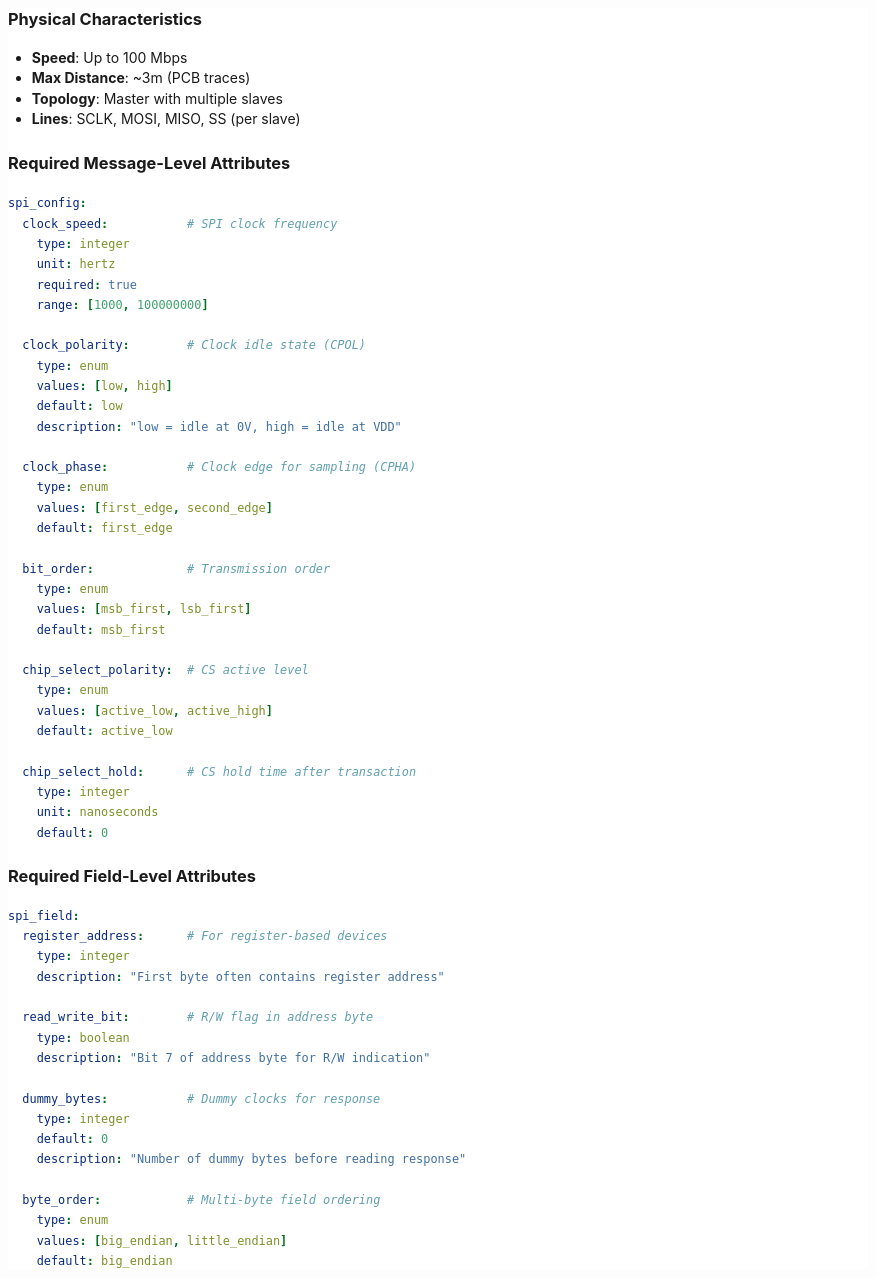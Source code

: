 ### Physical Characteristics
- **Speed**: Up to 100 Mbps
- **Max Distance**: ~3m (PCB traces)
- **Topology**: Master with multiple slaves
- **Lines**: SCLK, MOSI, MISO, SS (per slave)

### Required Message-Level Attributes

```yaml
spi_config:
  clock_speed:           # SPI clock frequency
    type: integer
    unit: hertz
    required: true
    range: [1000, 100000000]

  clock_polarity:        # Clock idle state (CPOL)
    type: enum
    values: [low, high]
    default: low
    description: "low = idle at 0V, high = idle at VDD"

  clock_phase:           # Clock edge for sampling (CPHA)
    type: enum
    values: [first_edge, second_edge]
    default: first_edge

  bit_order:             # Transmission order
    type: enum
    values: [msb_first, lsb_first]
    default: msb_first

  chip_select_polarity:  # CS active level
    type: enum
    values: [active_low, active_high]
    default: active_low

  chip_select_hold:      # CS hold time after transaction
    type: integer
    unit: nanoseconds
    default: 0
```

### Required Field-Level Attributes

```yaml
spi_field:
  register_address:      # For register-based devices
    type: integer
    description: "First byte often contains register address"

  read_write_bit:        # R/W flag in address byte
    type: boolean
    description: "Bit 7 of address byte for R/W indication"

  dummy_bytes:           # Dummy clocks for response
    type: integer
    default: 0
    description: "Number of dummy bytes before reading response"

  byte_order:            # Multi-byte field ordering
    type: enum
    values: [big_endian, little_endian]
    default: big_endian
```